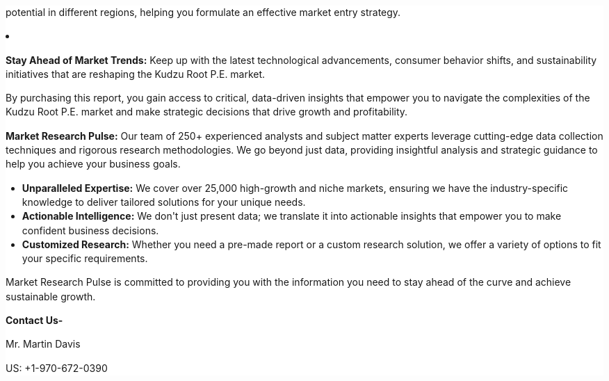 potential in different regions, helping you formulate an effective market entry strategy.</p></li><li><p><strong>Stay Ahead of Market Trends:</strong> Keep up with the latest technological advancements, consumer behavior shifts, and sustainability initiatives that are reshaping the Kudzu Root P.E. market.</p></li></ol><p>By purchasing this report, you gain access to critical, data-driven insights that empower you to navigate the complexities of the Kudzu Root P.E. market and make strategic decisions that drive growth and profitability.</p><p><strong>Market Research Pulse:</strong>&nbsp;Our team of 250+ experienced analysts and subject matter experts leverage cutting-edge data collection techniques and rigorous research methodologies. We go beyond just data, providing insightful analysis and strategic guidance to help you achieve your business goals.</p><ul><li><strong>Unparalleled Expertise:</strong>&nbsp;We cover over 25,000 high-growth and niche markets, ensuring we have the industry-specific knowledge to deliver tailored solutions for your unique needs.</li><li><strong>Actionable Intelligence:</strong>&nbsp;We don't just present data; we translate it into actionable insights that empower you to make confident business decisions.</li><li><strong>Customized Research:</strong>&nbsp;Whether you need a pre-made report or a custom research solution, we offer a variety of options to fit your specific requirements.</li></ul><p>Market Research Pulse is committed to providing you with the information you need to stay ahead of the curve and achieve sustainable growth.</p><p><strong>Contact Us-</strong></p><p>Mr. Martin Davis</p><p>US: +1-970-672-0390</p>

